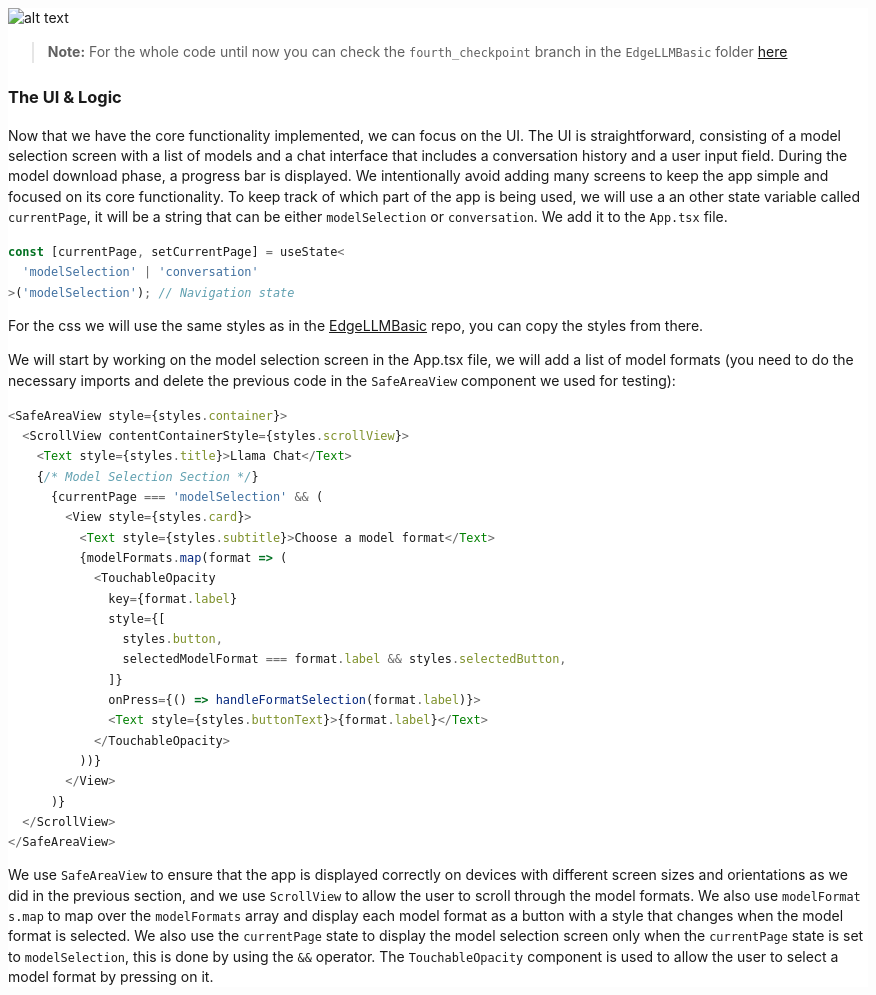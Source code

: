 ![alt text](assets/chat.png)

> **Note:** For the whole code until now you can check the `fourth_checkpoint` branch in the `EdgeLLMBasic` folder [here](https://github.com/MekkCyber/EdgeLLM/blob/fourth_checkpoint/EdgeLLMBasic/App.tsx)

### The UI & Logic

Now that we have the core functionality implemented, we can focus on the UI. The UI is straightforward, consisting of a model selection screen with a list of models and a chat interface that includes a conversation history and a user input field. During the model download phase, a progress bar is displayed. We intentionally avoid adding many screens to keep the app simple and focused on its core functionality. To keep track of which part of the app is being used, we will use a an other state variable called `currentPage`, it will be a string that can be either `modelSelection` or `conversation`. We add it to the `App.tsx` file.

```typescript
const [currentPage, setCurrentPage] = useState<
  'modelSelection' | 'conversation'
>('modelSelection'); // Navigation state
```
For the css we will use the same styles as in the [EdgeLLMBasic](https://github.com/MekkCyber/EdgeLLM/blob/main/EdgeLLMBasic/App.tsx#L370) repo, you can copy the styles from there.

We will start by working on the model selection screen in the App.tsx file, we will add a list of model formats (you need to do the necessary imports and delete the previous code in the `SafeAreaView` component we used for testing):

```typescript
<SafeAreaView style={styles.container}>
  <ScrollView contentContainerStyle={styles.scrollView}>
    <Text style={styles.title}>Llama Chat</Text>
    {/* Model Selection Section */}
      {currentPage === 'modelSelection' && (
        <View style={styles.card}>
          <Text style={styles.subtitle}>Choose a model format</Text>
          {modelFormats.map(format => (
            <TouchableOpacity
              key={format.label}
              style={[
                styles.button,
                selectedModelFormat === format.label && styles.selectedButton,
              ]}
              onPress={() => handleFormatSelection(format.label)}>
              <Text style={styles.buttonText}>{format.label}</Text>
            </TouchableOpacity>
          ))}
        </View>
      )}
  </ScrollView>
</SafeAreaView>
```

We use `SafeAreaView` to ensure that the app is displayed correctly on devices with different screen sizes and orientations as we did in the previous section, and we use `ScrollView` to allow the user to scroll through the model formats. We also use `modelFormats.map` to map over the `modelFormats` array and display each model format as a button with a style that changes when the model format is selected. We also use the `currentPage` state to display the model selection screen only when the `currentPage` state is set to `modelSelection`, this is done by using the `&&` operator. The `TouchableOpacity` component is used to allow the user to select a model format by pressing on it.
